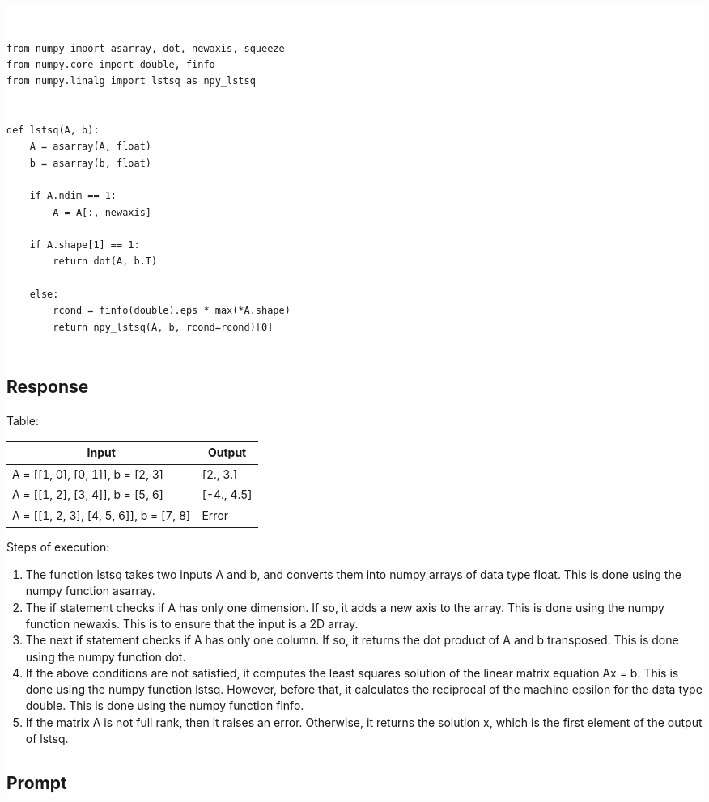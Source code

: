 ```


from numpy import asarray, dot, newaxis, squeeze
from numpy.core import double, finfo
from numpy.linalg import lstsq as npy_lstsq


def lstsq(A, b):
    A = asarray(A, float)
    b = asarray(b, float)

    if A.ndim == 1:
        A = A[:, newaxis]

    if A.shape[1] == 1:
        return dot(A, b.T)

    else:
        rcond = finfo(double).eps * max(*A.shape)
        return npy_lstsq(A, b, rcond=rcond)[0]


```

## Response

Table:

| Input | Output |
|-------|--------|
| A = [[1, 0], [0, 1]], b = [2, 3] | [2., 3.] |
| A = [[1, 2], [3, 4]], b = [5, 6] | [-4.,  4.5] |
| A = [[1, 2, 3], [4, 5, 6]], b = [7, 8] | Error |

Steps of execution:
1. The function lstsq takes two inputs A and b, and converts them into numpy arrays of data type float. This is done using the numpy function asarray.
2. The if statement checks if A has only one dimension. If so, it adds a new axis to the array. This is done using the numpy function newaxis. This is to ensure that the input is a 2D array.
3. The next if statement checks if A has only one column. If so, it returns the dot product of A and b transposed. This is done using the numpy function dot.
4. If the above conditions are not satisfied, it computes the least squares solution of the linear matrix equation Ax = b. This is done using the numpy function lstsq. However, before that, it calculates the reciprocal of the machine epsilon for the data type double. This is done using the numpy function finfo.
5. If the matrix A is not full rank, then it raises an error. Otherwise, it returns the solution x, which is the first element of the output of lstsq.

## Prompt
